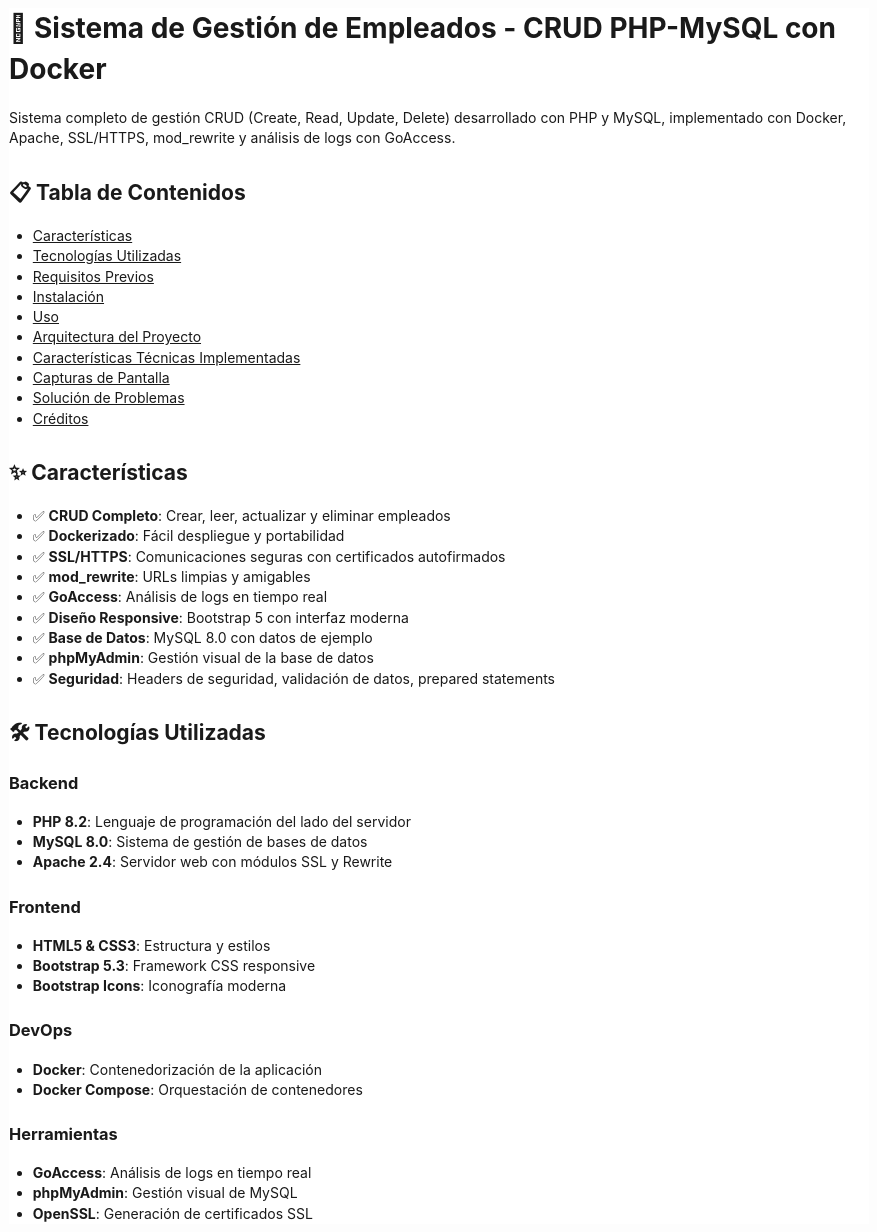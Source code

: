 # 🚀 Sistema de Gestión de Empleados - CRUD PHP-MySQL con Docker

Sistema completo de gestión CRUD (Create, Read, Update, Delete) desarrollado con PHP y MySQL, implementado con Docker, Apache, SSL/HTTPS, mod_rewrite y análisis de logs con GoAccess.

## 📋 Tabla de Contenidos

- [Características](#características)
- [Tecnologías Utilizadas](#tecnologías-utilizadas)
- [Requisitos Previos](#requisitos-previos)
- [Instalación](#instalación)
- [Uso](#uso)
- [Arquitectura del Proyecto](#arquitectura-del-proyecto)
- [Características Técnicas Implementadas](#características-técnicas-implementadas)
- [Capturas de Pantalla](#capturas-de-pantalla)
- [Solución de Problemas](#solución-de-problemas)
- [Créditos](#créditos)

## ✨ Características

- ✅ **CRUD Completo**: Crear, leer, actualizar y eliminar empleados
- ✅ **Dockerizado**: Fácil despliegue y portabilidad
- ✅ **SSL/HTTPS**: Comunicaciones seguras con certificados autofirmados
- ✅ **mod_rewrite**: URLs limpias y amigables
- ✅ **GoAccess**: Análisis de logs en tiempo real
- ✅ **Diseño Responsive**: Bootstrap 5 con interfaz moderna
- ✅ **Base de Datos**: MySQL 8.0 con datos de ejemplo
- ✅ **phpMyAdmin**: Gestión visual de la base de datos
- ✅ **Seguridad**: Headers de seguridad, validación de datos, prepared statements

## 🛠 Tecnologías Utilizadas

### Backend
- **PHP 8.2**: Lenguaje de programación del lado del servidor
- **MySQL 8.0**: Sistema de gestión de bases de datos
- **Apache 2.4**: Servidor web con módulos SSL y Rewrite

### Frontend
- **HTML5 & CSS3**: Estructura y estilos
- **Bootstrap 5.3**: Framework CSS responsive
- **Bootstrap Icons**: Iconografía moderna

### DevOps
- **Docker**: Contenedorización de la aplicación
- **Docker Compose**: Orquestación de contenedores

### Herramientas
- **GoAccess**: Análisis de logs en tiempo real
- **phpMyAdmin**: Gestión visual de MySQL
- **OpenSSL**: Generación de certificados SSL
